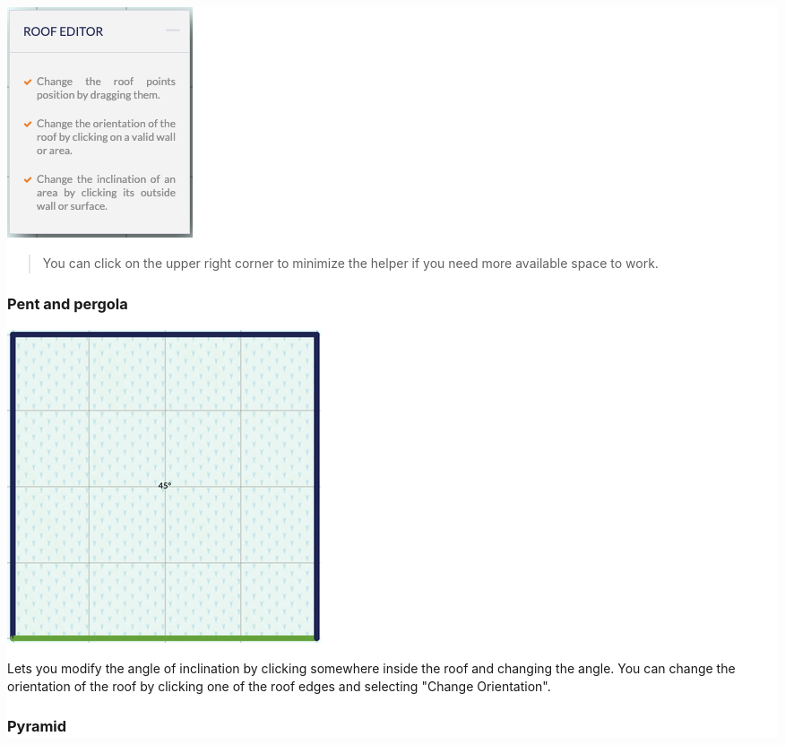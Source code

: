 <img class="w200px" src="./layout-doc-imgs/building/roof-editor-helper.png" alt="Roof editor helper" />

> You can click on the upper right corner to minimize the helper if you need more available space to work.

### Pent and pergola

<img class="w200px" src="./layout-doc-imgs/building/pent-editor.png" alt="Pent & Pergola Editor" />

Lets you modify the angle of inclination by clicking somewhere inside the roof and changing the angle. You can change the orientation of the roof by clicking one of the roof edges and selecting "Change Orientation".

### Pyramid
